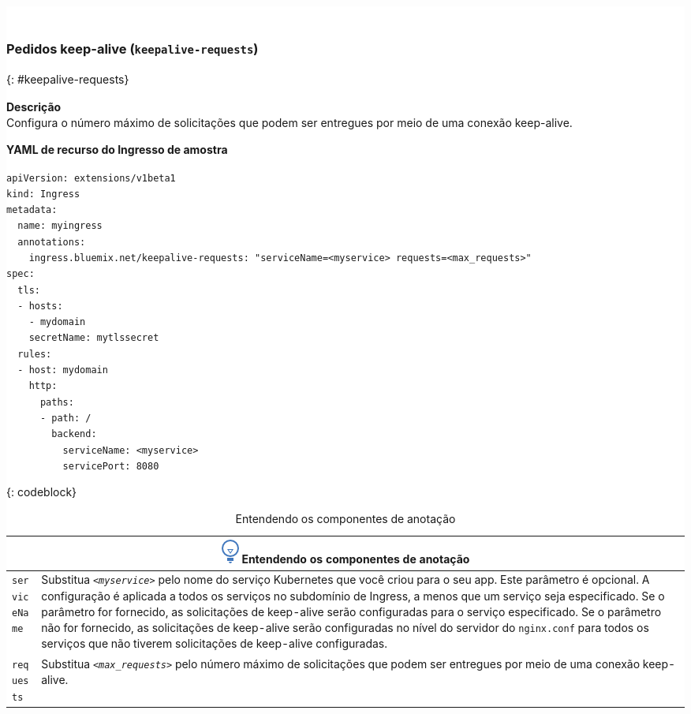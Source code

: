 </tbody></table>

<br />


### Pedidos keep-alive (`keepalive-requests`)
{: #keepalive-requests}

**Descrição**</br>
Configura o número máximo de solicitações que podem ser entregues por meio de uma conexão keep-alive.

**YAML de recurso do Ingresso de amostra**</br>
```
apiVersion: extensions/v1beta1
kind: Ingress
metadata:
  name: myingress
  annotations:
    ingress.bluemix.net/keepalive-requests: "serviceName=<myservice> requests=<max_requests>"
spec:
  tls:
  - hosts:
    - mydomain
    secretName: mytlssecret
  rules:
  - host: mydomain
    http:
      paths:
      - path: /
        backend:
          serviceName: <myservice>
          servicePort: 8080
```
{: codeblock}

<table>
<caption>Entendendo os componentes de anotação</caption>
<thead>
<th colspan=2><img src="images/idea.png" alt="Idea icon"/> Entendendo os componentes de anotação</th>
</thead>
<tbody>
<tr>
<td><code>serviceName</code></td>
<td>Substitua <code>&lt;<em>myservice</em>&gt;</code> pelo nome do serviço Kubernetes que você criou para o seu app. Este parâmetro é opcional. A configuração é aplicada a todos os serviços no subdomínio de Ingress, a menos que um serviço seja especificado. Se o parâmetro for fornecido, as solicitações de keep-alive serão configuradas para o serviço especificado. Se o parâmetro não for fornecido, as solicitações de keep-alive serão configuradas no nível do servidor do <code>nginx.conf</code> para todos os serviços que não tiverem solicitações de keep-alive configuradas.</td>
</tr>
<tr>
<td><code>requests</code></td>
<td>Substitua <code>&lt;<em>max_requests</em>&gt;</code> pelo número máximo de solicitações que podem ser entregues por meio de uma conexão keep-alive.</td>
</tr>
</tbody></table>
